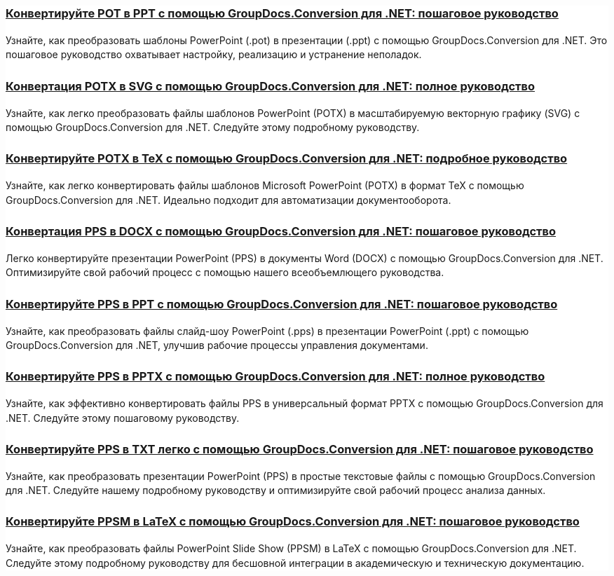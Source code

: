 ### [Конвертируйте POT в PPT с помощью GroupDocs.Conversion для .NET: пошаговое руководство](./convert-pot-to-ppt-groupdocs-net/)
Узнайте, как преобразовать шаблоны PowerPoint (.pot) в презентации (.ppt) с помощью GroupDocs.Conversion для .NET. Это пошаговое руководство охватывает настройку, реализацию и устранение неполадок.

### [Конвертация POTX в SVG с помощью GroupDocs.Conversion для .NET: полное руководство](./convert-potx-to-svg-groupdocs-conversion-net/)
Узнайте, как легко преобразовать файлы шаблонов PowerPoint (POTX) в масштабируемую векторную графику (SVG) с помощью GroupDocs.Conversion для .NET. Следуйте этому подробному руководству.

### [Конвертируйте POTX в TeX с помощью GroupDocs.Conversion для .NET: подробное руководство](./groupdocs-conversion-net-potx-to-tex/)
Узнайте, как легко конвертировать файлы шаблонов Microsoft PowerPoint (POTX) в формат TeX с помощью GroupDocs.Conversion для .NET. Идеально подходит для автоматизации документооборота.

### [Конвертация PPS в DOCX с помощью GroupDocs.Conversion для .NET: пошаговое руководство](./convert-pps-to-docx-groupdocs-net/)
Легко конвертируйте презентации PowerPoint (PPS) в документы Word (DOCX) с помощью GroupDocs.Conversion для .NET. Оптимизируйте свой рабочий процесс с помощью нашего всеобъемлющего руководства.

### [Конвертируйте PPS в PPT с помощью GroupDocs.Conversion для .NET: пошаговое руководство](./convert-pps-to-ppt-groupdocs-net/)
Узнайте, как преобразовать файлы слайд-шоу PowerPoint (.pps) в презентации PowerPoint (.ppt) с помощью GroupDocs.Conversion для .NET, улучшив рабочие процессы управления документами.

### [Конвертируйте PPS в PPTX с помощью GroupDocs.Conversion для .NET: полное руководство](./convert-pps-to-pptx-groupdocs-conversion-net/)
Узнайте, как эффективно конвертировать файлы PPS в универсальный формат PPTX с помощью GroupDocs.Conversion для .NET. Следуйте этому пошаговому руководству.

### [Конвертируйте PPS в TXT легко с помощью GroupDocs.Conversion для .NET: пошаговое руководство](./convert-pps-to-txt-groupdocs-conversion-net/)
Узнайте, как преобразовать презентации PowerPoint (PPS) в простые текстовые файлы с помощью GroupDocs.Conversion для .NET. Следуйте нашему подробному руководству и оптимизируйте свой рабочий процесс анализа данных.

### [Конвертируйте PPSM в LaTeX с помощью GroupDocs.Conversion для .NET: пошаговое руководство](./convert-ppsm-to-latex-groupdocs-conversion/)
Узнайте, как преобразовать файлы PowerPoint Slide Show (PPSM) в LaTeX с помощью GroupDocs.Conversion для .NET. Следуйте этому подробному руководству для бесшовной интеграции в академическую и техническую документацию.
